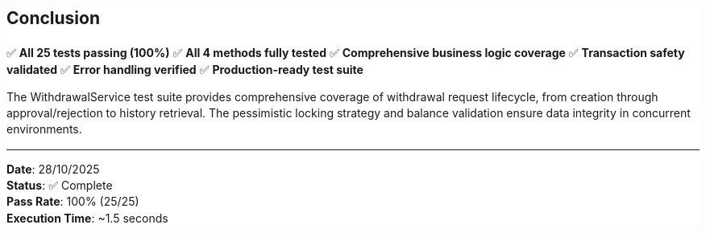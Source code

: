 
## Conclusion

✅ **All 25 tests passing (100%)**
✅ **All 4 methods fully tested**
✅ **Comprehensive business logic coverage**
✅ **Transaction safety validated**
✅ **Error handling verified**
✅ **Production-ready test suite**

The WithdrawalService test suite provides comprehensive coverage of withdrawal request lifecycle, from creation through approval/rejection to history retrieval. The pessimistic locking strategy and balance validation ensure data integrity in concurrent environments.

---

**Date**: 28/10/2025  
**Status**: ✅ Complete  
**Pass Rate**: 100% (25/25)  
**Execution Time**: ~1.5 seconds

